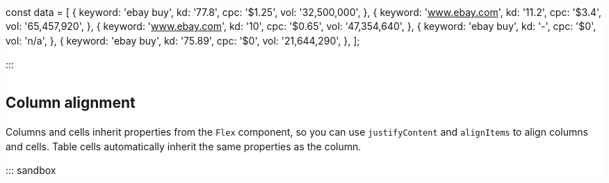 const data = [
  {
    keyword: 'ebay buy',
    kd: '77.8',
    cpc: '$1.25',
    vol: '32,500,000',
  },
  {
    keyword: 'www.ebay.com',
    kd: '11.2',
    cpc: '$3.4',
    vol: '65,457,920',
  },
  {
    keyword: 'www.ebay.com',
    kd: '10',
    cpc: '$0.65',
    vol: '47,354,640',
  },
  {
    keyword: 'ebay buy',
    kd: '-',
    cpc: '$0',
    vol: 'n/a',
  },
  {
    keyword: 'ebay buy',
    kd: '75.89',
    cpc: '$0',
    vol: '21,644,290',
  },
];
</script>

:::

## Column alignment

Columns and cells inherit properties from the `Flex` component, so you can use `justifyContent` and `alignItems` to align columns and cells. Table cells automatically inherit the same properties as the column.

::: sandbox

<script lang="tsx">
import React from 'react';
import DataTable from '@semcore/ui/data-table';

const Demo = () => {
  return (
    <DataTable data={data}>
      <DataTable.Head>
        <DataTable.Column name='keyword' children='Keyword' />
        <DataTable.Column name='kd' children='KD,%' justifyContent='flex-end' />
        <DataTable.Column name='cpc' children='CPC' justifyContent='flex-end' />
        <DataTable.Column name='vol' children='Vol.' justifyContent='flex-end' />
      </DataTable.Head>
      <DataTable.Body />
    </DataTable>
  );
};

